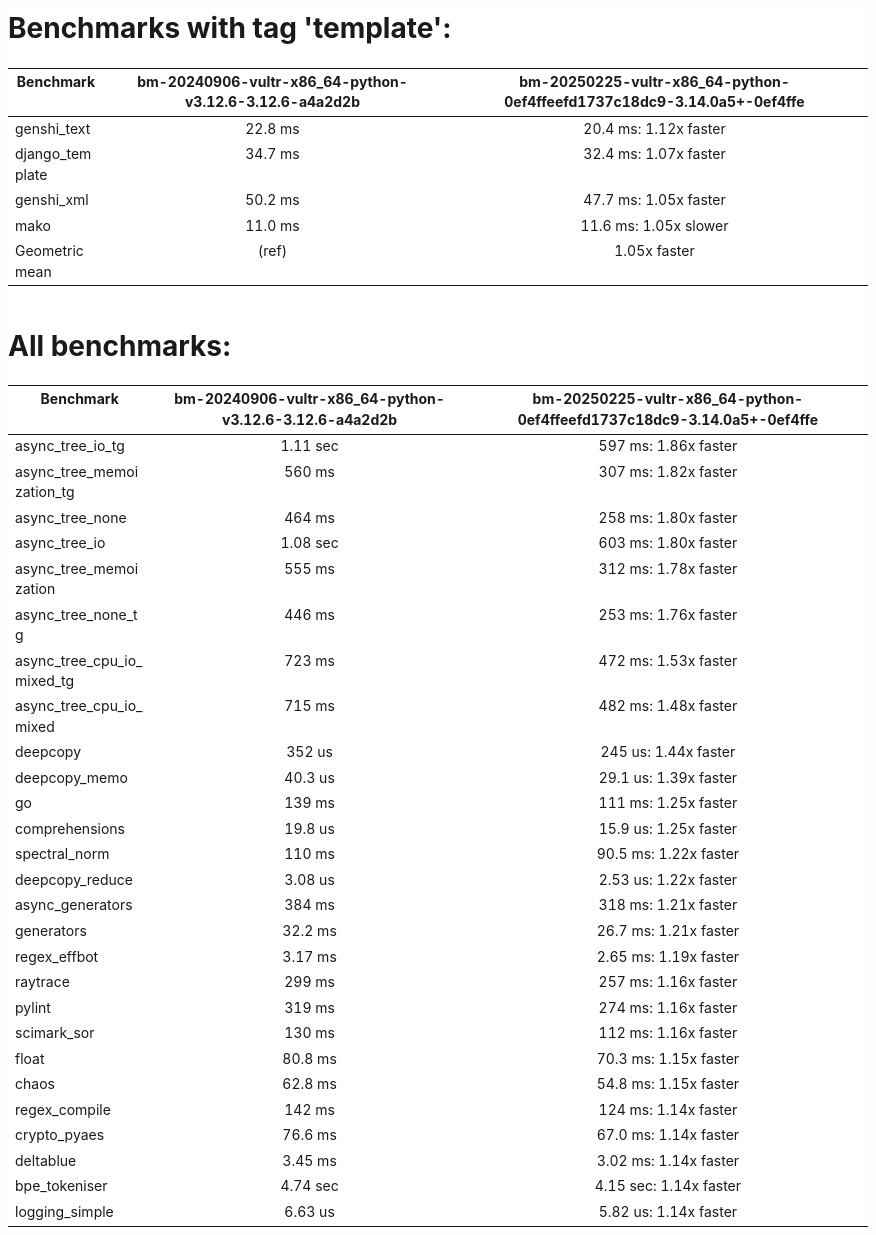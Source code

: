 Benchmarks with tag 'template':
===============================

| Benchmark       | bm-20240906-vultr-x86_64-python-v3.12.6-3.12.6-a4a2d2b | bm-20250225-vultr-x86_64-python-0ef4ffeefd1737c18dc9-3.14.0a5+-0ef4ffe |
|-----------------|:------------------------------------------------------:|:----------------------------------------------------------------------:|
| genshi_text     | 22.8 ms                                                | 20.4 ms: 1.12x faster                                                  |
| django_template | 34.7 ms                                                | 32.4 ms: 1.07x faster                                                  |
| genshi_xml      | 50.2 ms                                                | 47.7 ms: 1.05x faster                                                  |
| mako            | 11.0 ms                                                | 11.6 ms: 1.05x slower                                                  |
| Geometric mean  | (ref)                                                  | 1.05x faster                                                           |

All benchmarks:
===============

| Benchmark                  | bm-20240906-vultr-x86_64-python-v3.12.6-3.12.6-a4a2d2b | bm-20250225-vultr-x86_64-python-0ef4ffeefd1737c18dc9-3.14.0a5+-0ef4ffe |
|----------------------------|:------------------------------------------------------:|:----------------------------------------------------------------------:|
| async_tree_io_tg           | 1.11 sec                                               | 597 ms: 1.86x faster                                                   |
| async_tree_memoization_tg  | 560 ms                                                 | 307 ms: 1.82x faster                                                   |
| async_tree_none            | 464 ms                                                 | 258 ms: 1.80x faster                                                   |
| async_tree_io              | 1.08 sec                                               | 603 ms: 1.80x faster                                                   |
| async_tree_memoization     | 555 ms                                                 | 312 ms: 1.78x faster                                                   |
| async_tree_none_tg         | 446 ms                                                 | 253 ms: 1.76x faster                                                   |
| async_tree_cpu_io_mixed_tg | 723 ms                                                 | 472 ms: 1.53x faster                                                   |
| async_tree_cpu_io_mixed    | 715 ms                                                 | 482 ms: 1.48x faster                                                   |
| deepcopy                   | 352 us                                                 | 245 us: 1.44x faster                                                   |
| deepcopy_memo              | 40.3 us                                                | 29.1 us: 1.39x faster                                                  |
| go                         | 139 ms                                                 | 111 ms: 1.25x faster                                                   |
| comprehensions             | 19.8 us                                                | 15.9 us: 1.25x faster                                                  |
| spectral_norm              | 110 ms                                                 | 90.5 ms: 1.22x faster                                                  |
| deepcopy_reduce            | 3.08 us                                                | 2.53 us: 1.22x faster                                                  |
| async_generators           | 384 ms                                                 | 318 ms: 1.21x faster                                                   |
| generators                 | 32.2 ms                                                | 26.7 ms: 1.21x faster                                                  |
| regex_effbot               | 3.17 ms                                                | 2.65 ms: 1.19x faster                                                  |
| raytrace                   | 299 ms                                                 | 257 ms: 1.16x faster                                                   |
| pylint                     | 319 ms                                                 | 274 ms: 1.16x faster                                                   |
| scimark_sor                | 130 ms                                                 | 112 ms: 1.16x faster                                                   |
| float                      | 80.8 ms                                                | 70.3 ms: 1.15x faster                                                  |
| chaos                      | 62.8 ms                                                | 54.8 ms: 1.15x faster                                                  |
| regex_compile              | 142 ms                                                 | 124 ms: 1.14x faster                                                   |
| crypto_pyaes               | 76.6 ms                                                | 67.0 ms: 1.14x faster                                                  |
| deltablue                  | 3.45 ms                                                | 3.02 ms: 1.14x faster                                                  |
| bpe_tokeniser              | 4.74 sec                                               | 4.15 sec: 1.14x faster                                                 |
| logging_simple             | 6.63 us                                                | 5.82 us: 1.14x faster                                                  |
